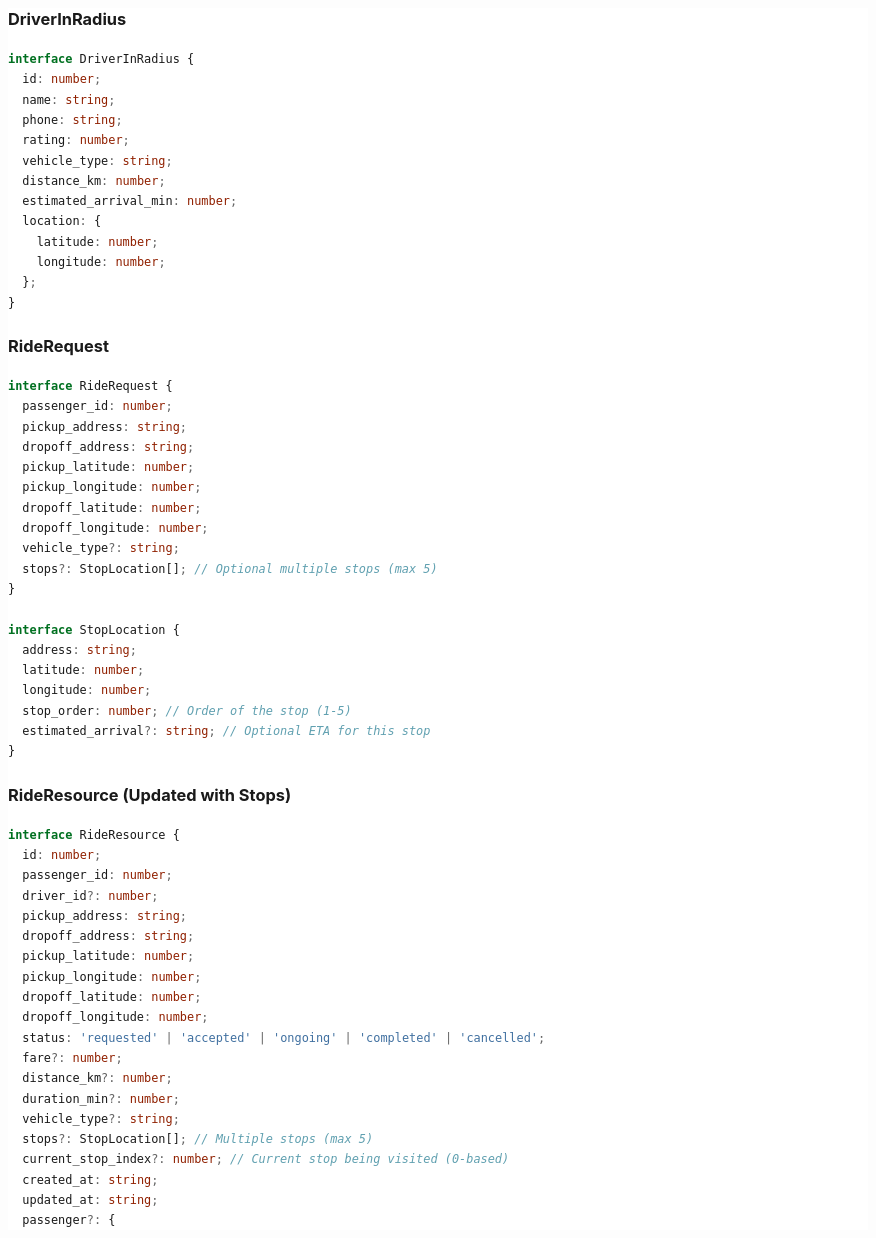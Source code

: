 ### DriverInRadius

```typescript
interface DriverInRadius {
  id: number;
  name: string;
  phone: string;
  rating: number;
  vehicle_type: string;
  distance_km: number;
  estimated_arrival_min: number;
  location: {
    latitude: number;
    longitude: number;
  };
}
```

### RideRequest

```typescript
interface RideRequest {
  passenger_id: number;
  pickup_address: string;
  dropoff_address: string;
  pickup_latitude: number;
  pickup_longitude: number;
  dropoff_latitude: number;
  dropoff_longitude: number;
  vehicle_type?: string;
  stops?: StopLocation[]; // Optional multiple stops (max 5)
}

interface StopLocation {
  address: string;
  latitude: number;
  longitude: number;
  stop_order: number; // Order of the stop (1-5)
  estimated_arrival?: string; // Optional ETA for this stop
}
```

### RideResource (Updated with Stops)

```typescript
interface RideResource {
  id: number;
  passenger_id: number;
  driver_id?: number;
  pickup_address: string;
  dropoff_address: string;
  pickup_latitude: number;
  pickup_longitude: number;
  dropoff_latitude: number;
  dropoff_longitude: number;
  status: 'requested' | 'accepted' | 'ongoing' | 'completed' | 'cancelled';
  fare?: number;
  distance_km?: number;
  duration_min?: number;
  vehicle_type?: string;
  stops?: StopLocation[]; // Multiple stops (max 5)
  current_stop_index?: number; // Current stop being visited (0-based)
  created_at: string;
  updated_at: string;
  passenger?: {
```